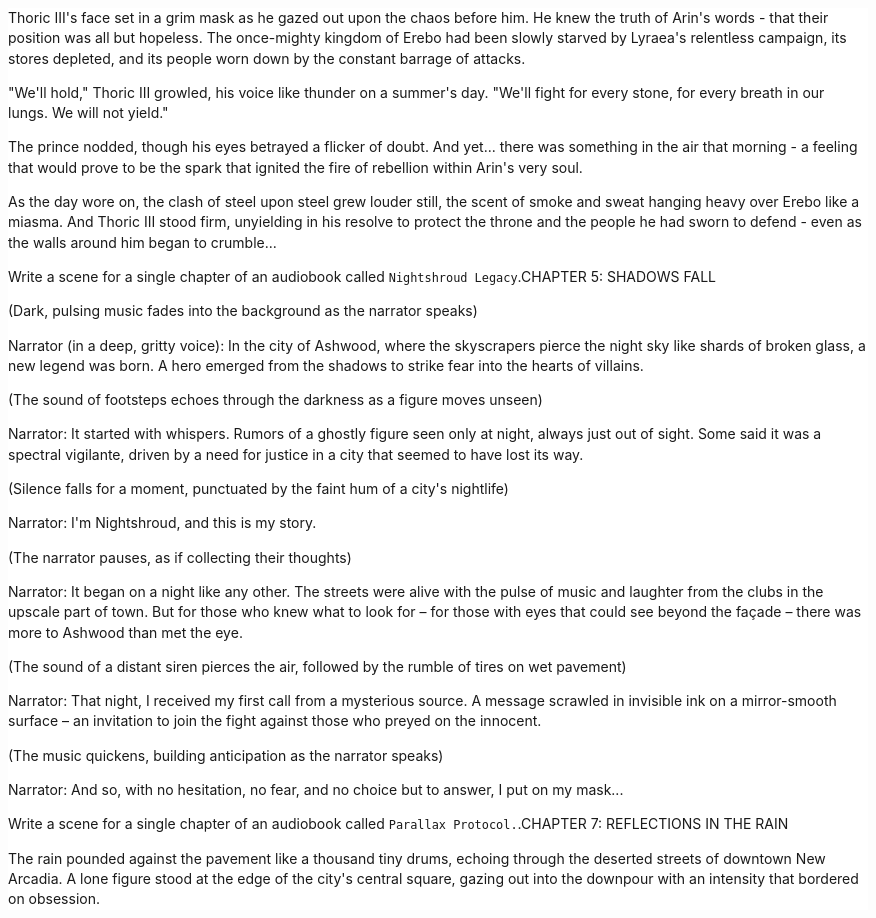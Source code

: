 Thoric III's face set in a grim mask as he gazed out upon the chaos before him. He knew the truth of Arin's words - that their position was all but hopeless. The once-mighty kingdom of Erebo had been slowly starved by Lyraea's relentless campaign, its stores depleted, and its people worn down by the constant barrage of attacks.

"We'll hold," Thoric III growled, his voice like thunder on a summer's day. "We'll fight for every stone, for every breath in our lungs. We will not yield."

The prince nodded, though his eyes betrayed a flicker of doubt. And yet... there was something in the air that morning - a feeling that would prove to be the spark that ignited the fire of rebellion within Arin's very soul.

As the day wore on, the clash of steel upon steel grew louder still, the scent of smoke and sweat hanging heavy over Erebo like a miasma. And Thoric III stood firm, unyielding in his resolve to protect the throne and the people he had sworn to defend - even as the walls around him began to crumble...<end>

Write a scene for a single chapter of an audiobook called `Nightshroud Legacy`.<start>CHAPTER 5: SHADOWS FALL

(Dark, pulsing music fades into the background as the narrator speaks)

Narrator (in a deep, gritty voice): In the city of Ashwood, where the skyscrapers pierce the night sky like shards of broken glass, a new legend was born. A hero emerged from the shadows to strike fear into the hearts of villains.

(The sound of footsteps echoes through the darkness as a figure moves unseen)

Narrator: It started with whispers. Rumors of a ghostly figure seen only at night, always just out of sight. Some said it was a spectral vigilante, driven by a need for justice in a city that seemed to have lost its way.

(Silence falls for a moment, punctuated by the faint hum of a city's nightlife)

Narrator: I'm Nightshroud, and this is my story.

(The narrator pauses, as if collecting their thoughts)

Narrator: It began on a night like any other. The streets were alive with the pulse of music and laughter from the clubs in the upscale part of town. But for those who knew what to look for – for those with eyes that could see beyond the façade – there was more to Ashwood than met the eye.

(The sound of a distant siren pierces the air, followed by the rumble of tires on wet pavement)

Narrator: That night, I received my first call from a mysterious source. A message scrawled in invisible ink on a mirror-smooth surface – an invitation to join the fight against those who preyed on the innocent.

(The music quickens, building anticipation as the narrator speaks)

Narrator: And so, with no hesitation, no fear, and no choice but to answer, I put on my mask...<end>

Write a scene for a single chapter of an audiobook called `Parallax Protocol.`.<start>CHAPTER 7: REFLECTIONS IN THE RAIN

The rain pounded against the pavement like a thousand tiny drums, echoing through the deserted streets of downtown New Arcadia. A lone figure stood at the edge of the city's central square, gazing out into the downpour with an intensity that bordered on obsession.
